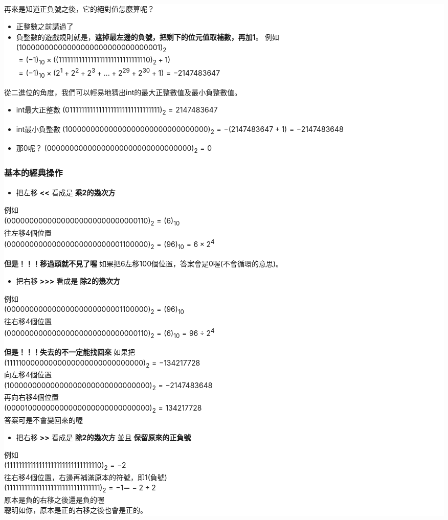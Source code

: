 再來是知道正負號之後，它的絕對值怎麼算呢？
*    正整數之前講過了
*    負整數的遊戲規則就是，**遮掉最左邊的負號，把剩下的位元值取補數，再加1**。
例如  
$(10000000 00000000 00000000 00000001)_2$  
$=(-1)_{10}\times((1111111 11111111 11111111 11111110)_2+1)$  
$= (-1)_{10}\times(2^1+2^2+2^3+...+2^{29}+2^
{30}+1) = -2147483647$

從二進位的角度，我們可以輕易地猜出int的最大正整數值及最小負整數值。
*    int最大正整數
$(01111111 11111111 11111111 11111111)_2 = 2147483647$  

*    int最小負整數
$(10000000 00000000 00000000 00000000)_2 = -(2147483647+1) = -2147483648$  

*    那0呢？
$(00000000 00000000 00000000 00000000)_2 = 0$  

 ### 基本的經典操作
 
 *    把左移 **<<** 看成是 **乘2的幾次方**

例如  
$(00000000 00000000 00000000 00000110)_2 = (6)_{10}$  
往左移4個位置  
$(00000000 00000000 00000000 01100000)_2 = (96)_{10} = 6 \times 2^4$  

**但是！！！移過頭就不見了喔**
如果把6左移100個位置，答案會是0喔(不會循環的意思)。

*    把右移 **>>>** 看成是 **除2的幾次方**

例如  
$(00000000 00000000 00000000 01100000)_2 = (96)_{10}$  
往右移4個位置  
$(00000000 00000000 00000000 00000110)_2 = (6)_{10} = 96 \div 2^4$  

**但是！！！失去的不一定能找回來**
如果把  
$(11111000 00000000 00000000 00000000)_2 = -134217728$  
向左移4個位置  
$(10000000 00000000 00000000 00000000)_2 = -2147483648$  
再向右移4個位置  
$(00001000 00000000 00000000 00000000)_2 = 134217728$  
答案可是不會變回來的喔

*    把右移 **>>** 看成是 **除2的幾次方** 並且 **保留原來的正負號**

例如  
$(11111111 11111111 11111111 11111110)_2 = -2$  
往右移4個位置，右邊再補滿原本的符號，即1(負號)  
$(11111111 11111111 11111111 11111111)_2 = -1 ＝ -2 \div2$  
原本是負的右移之後還是負的喔  
聰明如你，原本是正的右移之後也會是正的。  
